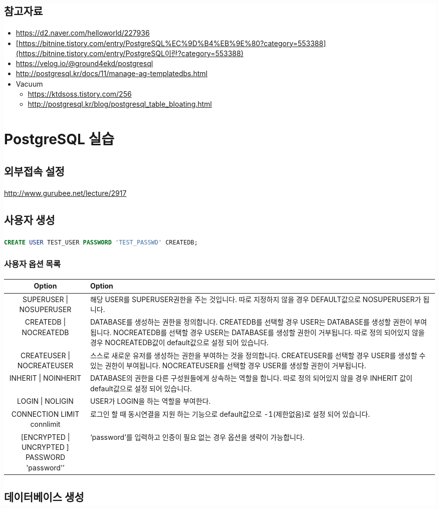 ## 참고자료

* https://d2.naver.com/helloworld/227936
* [https://bitnine.tistory.com/entry/PostgreSQL%EC%9D%B4%EB%9E%80?category=553388](https://bitnine.tistory.com/entry/PostgreSQL이란?category=553388)
* https://velog.io/@ground4ekd/postgresql
* http://postgresql.kr/docs/11/manage-ag-templatedbs.html
* Vacuum
  * https://ktdsoss.tistory.com/256
  * http://postgresql.kr/blog/postgresql_table_bloating.html







# PostgreSQL 실습



## 외부접속 설정

http://www.gurubee.net/lecture/2917



## 사용자 생성

```sql
CREATE USER TEST_USER PASSWORD 'TEST_PASSWD' CREATEDB;
```



### 사용자 옵션 목록

|                     Option                     | Option                                                       |
| :--------------------------------------------: | :----------------------------------------------------------- |
|            SUPERUSER \| NOSUPERUSER            | 해당 USER를 SUPERUSER권한을 주는 것입니다. 따로 지정하지 않을 경우 DEFAULT값으로 NOSUPERUSER가 됩니다. |
|             CREATEDB \| NOCREATEDB             | DATABASE를 생성하는 권한을 정의합니다. CREATEDB를 선택할 경우 USER는 DATABASE를 생성할 권한이 부여됩니다. NOCREATEDB를 선택할 경우 USER는 DATABASE를 생성할 권한이 거부됩니다. 따로 정의 되어있지 않을 경우 NOCREATEDB값이 default값으로 설정 되어 있습니다. |
|           CREATEUSER \| NOCREATEUSER           | 스스로 새로운 유저를 생성하는 권한을 부여하는 것을 정의합니다. CREATEUSER를 선택할 경우 USER를 생성할 수 있는 권한이 부여됩니다. NOCREATEUSER를 선택할 경우 USER를 생성할 권한이 거부됩니다. |
|              INHERIT \| NOINHERIT              | DATABASE의 권한을 다른 구성원들에게 상속하는 역할을 합니다. 따로 정의 되어있지 않을 경우 INHERIT 값이 default값으로 설정 되어 있습니다. |
|                LOGIN \| NOLIGIN                | USER가 LOGIN을 하는 역할을 부여한다.                         |
|           CONNECTION LIMIT connlimit           | 로그인 할 때 동시연결을 지원 하는 기능으로 default값으로 -1(제한없음)로 설정 되어 있습니다. |
| [ENCRYPTED \| UNCRYPTED ] PASSWORD 'password'’ | ‘password’를 입력하고 인증이 필요 없는 경우 옵션을 생략이 가능합니다. |



## 데이터베이스 생성
